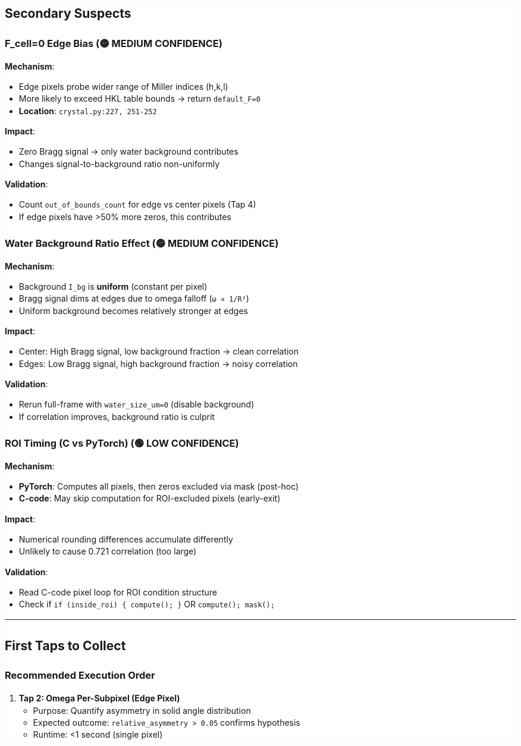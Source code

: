 ## Secondary Suspects

### **F_cell=0 Edge Bias** (🟡 MEDIUM CONFIDENCE)

**Mechanism**:
- Edge pixels probe wider range of Miller indices (h,k,l)
- More likely to exceed HKL table bounds → return `default_F=0`
- **Location**: `crystal.py:227, 251-252`

**Impact**:
- Zero Bragg signal → only water background contributes
- Changes signal-to-background ratio non-uniformly

**Validation**:
- Count `out_of_bounds_count` for edge vs center pixels (Tap 4)
- If edge pixels have >50% more zeros, this contributes

### **Water Background Ratio Effect** (🟡 MEDIUM CONFIDENCE)

**Mechanism**:
- Background `I_bg` is **uniform** (constant per pixel)
- Bragg signal dims at edges due to omega falloff (`ω ∝ 1/R²`)
- Uniform background becomes relatively stronger at edges

**Impact**:
- Center: High Bragg signal, low background fraction → clean correlation
- Edges: Low Bragg signal, high background fraction → noisy correlation

**Validation**:
- Rerun full-frame with `water_size_um=0` (disable background)
- If correlation improves, background ratio is culprit

### **ROI Timing (C vs PyTorch)** (🟢 LOW CONFIDENCE)

**Mechanism**:
- **PyTorch**: Computes all pixels, then zeros excluded via mask (post-hoc)
- **C-code**: May skip computation for ROI-excluded pixels (early-exit)

**Impact**:
- Numerical rounding differences accumulate differently
- Unlikely to cause 0.721 correlation (too large)

**Validation**:
- Read C-code pixel loop for ROI condition structure
- Check if `if (inside_roi) { compute(); }` OR `compute(); mask();`

---

## First Taps to Collect

### Recommended Execution Order

1. **Tap 2: Omega Per-Subpixel (Edge Pixel)**
   - Purpose: Quantify asymmetry in solid angle distribution
   - Expected outcome: `relative_asymmetry > 0.05` confirms hypothesis
   - Runtime: <1 second (single pixel)
